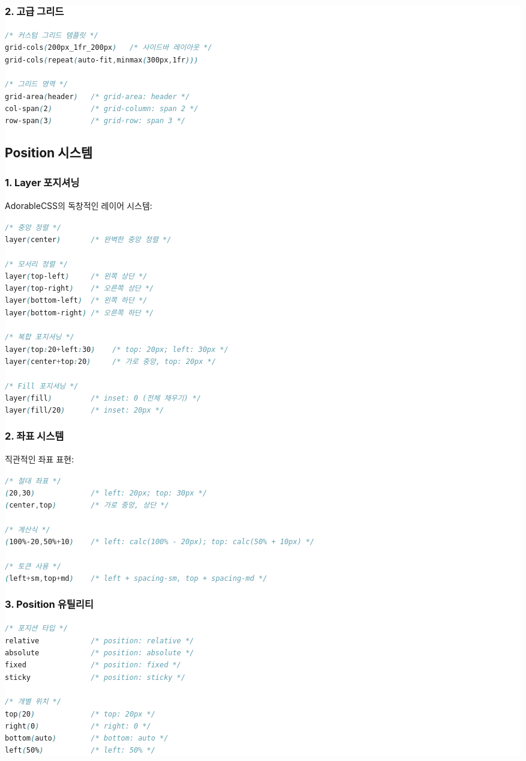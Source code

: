 ### 2. 고급 그리드
```css
/* 커스텀 그리드 템플릿 */
grid-cols(200px_1fr_200px)   /* 사이드바 레이아웃 */
grid-cols(repeat(auto-fit,minmax(300px,1fr)))

/* 그리드 영역 */
grid-area(header)   /* grid-area: header */
col-span(2)         /* grid-column: span 2 */
row-span(3)         /* grid-row: span 3 */
```

## Position 시스템

### 1. Layer 포지셔닝
AdorableCSS의 독창적인 레이어 시스템:

```css
/* 중앙 정렬 */
layer(center)       /* 완벽한 중앙 정렬 */

/* 모서리 정렬 */
layer(top-left)     /* 왼쪽 상단 */
layer(top-right)    /* 오른쪽 상단 */
layer(bottom-left)  /* 왼쪽 하단 */
layer(bottom-right) /* 오른쪽 하단 */

/* 복합 포지셔닝 */
layer(top:20+left:30)    /* top: 20px; left: 30px */
layer(center+top:20)     /* 가로 중앙, top: 20px */

/* Fill 포지셔닝 */
layer(fill)         /* inset: 0 (전체 채우기) */
layer(fill/20)      /* inset: 20px */
```

### 2. 좌표 시스템
직관적인 좌표 표현:

```css
/* 절대 좌표 */
(20,30)             /* left: 20px; top: 30px */
(center,top)        /* 가로 중앙, 상단 */

/* 계산식 */
(100%-20,50%+10)    /* left: calc(100% - 20px); top: calc(50% + 10px) */

/* 토큰 사용 */
(left+sm,top+md)    /* left + spacing-sm, top + spacing-md */
```

### 3. Position 유틸리티
```css
/* 포지션 타입 */
relative            /* position: relative */
absolute            /* position: absolute */
fixed               /* position: fixed */
sticky              /* position: sticky */

/* 개별 위치 */
top(20)             /* top: 20px */
right(0)            /* right: 0 */
bottom(auto)        /* bottom: auto */
left(50%)           /* left: 50% */
```